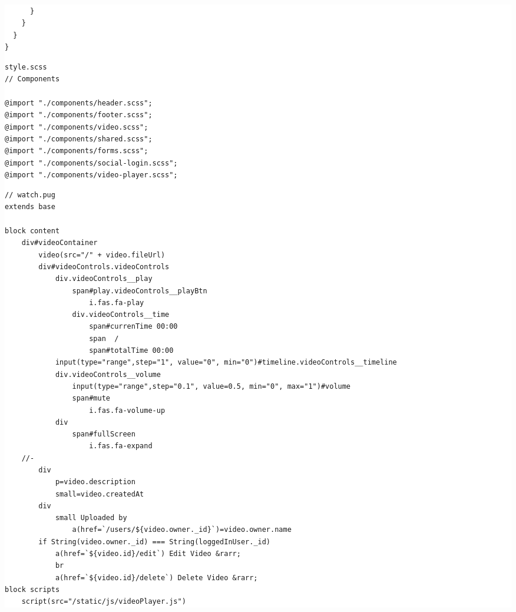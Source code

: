 ```
      }
    }
  }
}
```

```
style.scss
// Components

@import "./components/header.scss";
@import "./components/footer.scss";
@import "./components/video.scss";
@import "./components/shared.scss";
@import "./components/forms.scss";
@import "./components/social-login.scss";
@import "./components/video-player.scss";
```

```
// watch.pug
extends base

block content
    div#videoContainer
        video(src="/" + video.fileUrl)
        div#videoControls.videoControls
            div.videoControls__play
                span#play.videoControls__playBtn
                    i.fas.fa-play
                div.videoControls__time
                    span#currenTime 00:00
                    span  / 
                    span#totalTime 00:00
            input(type="range",step="1", value="0", min="0")#timeline.videoControls__timeline
            div.videoControls__volume
                input(type="range",step="0.1", value=0.5, min="0", max="1")#volume
                span#mute
                    i.fas.fa-volume-up
            div
                span#fullScreen
                    i.fas.fa-expand
    //-
        div
            p=video.description
            small=video.createdAt
        div
            small Uploaded by 
                a(href=`/users/${video.owner._id}`)=video.owner.name
        if String(video.owner._id) === String(loggedInUser._id)
            a(href=`${video.id}/edit`) Edit Video &rarr;
            br
            a(href=`${video.id}/delete`) Delete Video &rarr;
block scripts
    script(src="/static/js/videoPlayer.js") 
```
